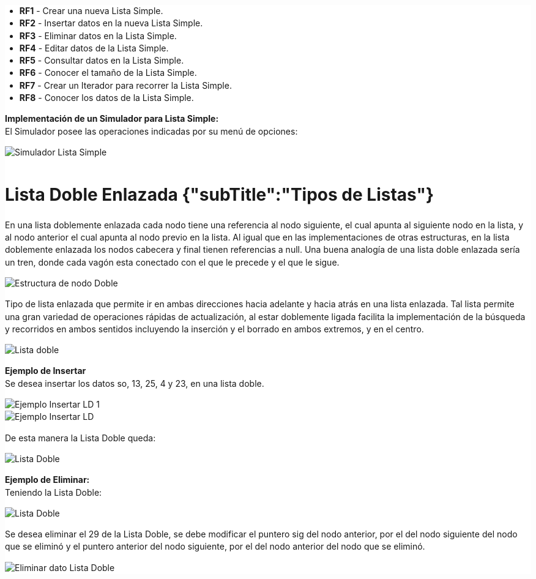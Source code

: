 - **RF1** - Crear una nueva Lista Simple.  
- **RF2** - Insertar datos en la nueva Lista Simple.  
- **RF3** - Eliminar datos en la Lista Simple.  
- **RF4** - Editar datos de la Lista Simple.  
- **RF5** - Consultar datos en la Lista Simple.  
- **RF6** - Conocer el tamaño de la Lista Simple.  
- **RF7** - Crear un Iterador para recorrer la Lista Simple.  
- **RF8** - Conocer los datos de la Lista Simple.  
  
**Implementación de un Simulador para Lista Simple:**  
El Simulador posee las operaciones indicadas por su menú de opciones:  
  
![Simulador Lista Simple](/assets/images/list/listaS_4.jpg)

# Lista Doble Enlazada {"subTitle":"Tipos de Listas"}

En una lista doblemente enlazada cada nodo tiene una referencia al nodo siguiente, el cual apunta al siguiente nodo en la lista, y al nodo anterior el cual apunta al nodo previo en la lista. Al igual que en las implementaciones de otras estructuras, en la lista doblemente enlazada los nodos cabecera y final tienen referencias a null. Una buena analogía de una lista doble enlazada sería un tren, donde cada vagón esta conectado con el que le precede y el que le sigue.  

![Estructura de nodo Doble](/assets/images/list/listaD_1.1.jpg)
  
Tipo de lista enlazada que permite ir en ambas direcciones hacia adelante y hacia atrás en una lista enlazada. Tal lista permite una gran variedad de operaciones rápidas de actualización, al estar doblemente ligada facilita la implementación de la búsqueda y recorridos en ambos sentidos incluyendo la inserción y el borrado en ambos extremos, y en el centro.

![Lista doble](/assets/images/list/listaD_2.1.jpg)
  
**Ejemplo de Insertar**  
Se desea insertar los datos so, 13, 25, 4 y 23, en una lista doble.

![Ejemplo Insertar LD 1](/assets/images/list/listaD_5.jpg)  
![Ejemplo Insertar LD](/assets/images/list/listaD_6.jpg)

De esta manera la Lista Doble queda:

![Lista Doble](/assets/images/list/listaD_7.jpg)
  
**Ejemplo de Eliminar:**  
Teniendo la Lista Doble:

![Lista Doble](/assets/images/list/listaD_8.jpg)
  
Se desea eliminar el 29 de la Lista Doble, se debe modificar el puntero sig del nodo anterior, por el del nodo siguiente del nodo que se eliminó y el puntero anterior del nodo siguiente, por el del nodo anterior del nodo que se eliminó.

![Eliminar dato Lista Doble](/assets/images/list/listaD_9.jpg)
  